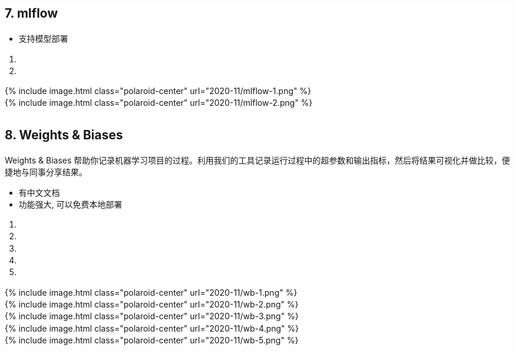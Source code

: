 ## 7. mlflow

* 支持模型部署

<div id="slide_mlflow" class="carousel slide" data-ride="carousel">
  
  <ol class="carousel-indicators">
    <li data-target="#slide_mlflow" data-slide-to="0" class="active"></li>
    <li data-target="#slide_mlflow" data-slide-to="1"></li>
  </ol>

  
  <div class="carousel-inner">
    <div class="item active">
      {% include image.html class="polaroid-center" url="2020-11/mlflow-1.png" %}
    </div>
    <div class="item">
      {% include image.html class="polaroid-center" url="2020-11/mlflow-2.png" %}
    </div>
  </div>
</div>

## 8. Weights & Biases

Weights & Biases 帮助你记录机器学习项目的过程。利用我们的工具记录运行过程中的超参数和输出指标，然后将结果可视化并做比较，便捷地与同事分享结果。

* 有中文文档
* 功能强大, 可以免费本地部署

<div id="slide_wb" class="carousel slide" data-ride="carousel">
  
  <ol class="carousel-indicators">
    <li data-target="#slide_wb" data-slide-to="0" class="active"></li>
    <li data-target="#slide_wb" data-slide-to="1"></li>
    <li data-target="#slide_wb" data-slide-to="2"></li>
    <li data-target="#slide_wb" data-slide-to="3"></li>
    <li data-target="#slide_wb" data-slide-to="4"></li>
  </ol>

  
  <div class="carousel-inner">
    <div class="item active">
      {% include image.html class="polaroid-center" url="2020-11/wb-1.png" %}
    </div>
    <div class="item">
      {% include image.html class="polaroid-center" url="2020-11/wb-2.png" %}
    </div>
    <div class="item">
      {% include image.html class="polaroid-center" url="2020-11/wb-3.png" %}
    </div>
    <div class="item">
      {% include image.html class="polaroid-center" url="2020-11/wb-4.png" %}
    </div>
    <div class="item">
      {% include image.html class="polaroid-center" url="2020-11/wb-5.png" %}
    </div>
  </div>
</div>

